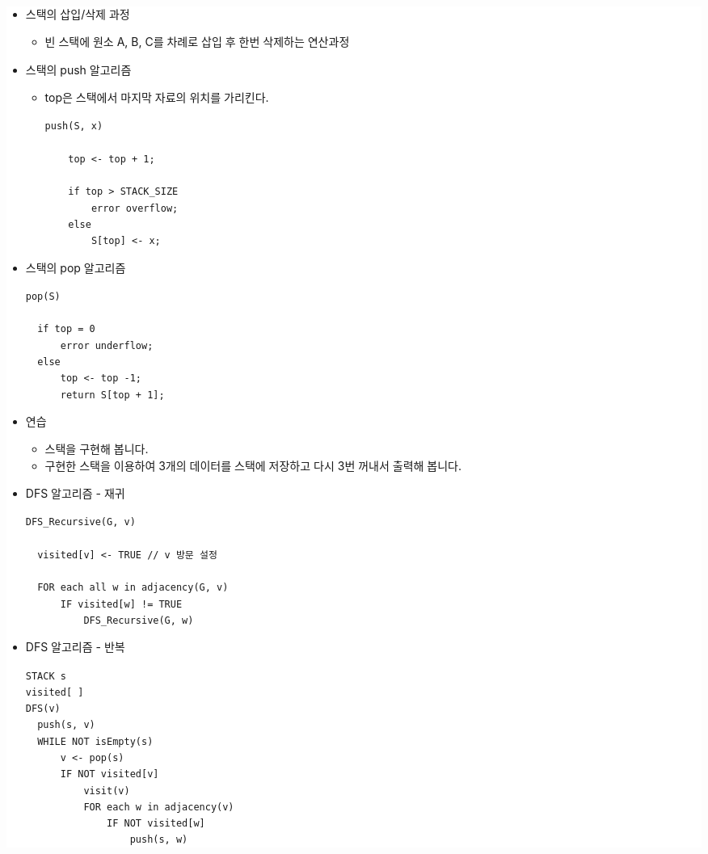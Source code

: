 * 스택의 삽입/삭제 과정

  * 빈 스택에 원소 A, B, C를 차례로 삽입 후 한번 삭제하는 연산과정

* 스택의 push 알고리즘

  * top은 스택에서 마지막 자료의 위치를 가리킨다.

    ```
    push(S, x)
    
    	top <- top + 1;
    
    	if top > STACK_SIZE
    		error overflow;
    	else
    		S[top] <- x;
    ```

* 스택의 pop 알고리즘

  ```
  pop(S)
  	
  	if top = 0
  		error underflow;
  	else
  		top <- top -1;
  		return S[top + 1];
  ```

* 연습
  * 스택을 구현해 봅니다.
  * 구현한 스택을 이용하여 3개의 데이터를 스택에 저장하고 다시 3번 꺼내서 출력해 봅니다.

* DFS 알고리즘 - 재귀

  ```
  DFS_Recursive(G, v)
  
  	visited[v] <- TRUE // v 방문 설정
  	
  	FOR each all w in adjacency(G, v)
  		IF visited[w] != TRUE
  			DFS_Recursive(G, w)
  ```

* DFS 알고리즘 - 반복

  ```
  STACK s
  visited[ ]
  DFS(v)
  	push(s, v)
  	WHILE NOT isEmpty(s)
  		v <- pop(s)
  		IF NOT visited[v]
  			visit(v)
  			FOR each w in adjacency(v)
  				IF NOT visited[w]
  					push(s, w)
  ```
